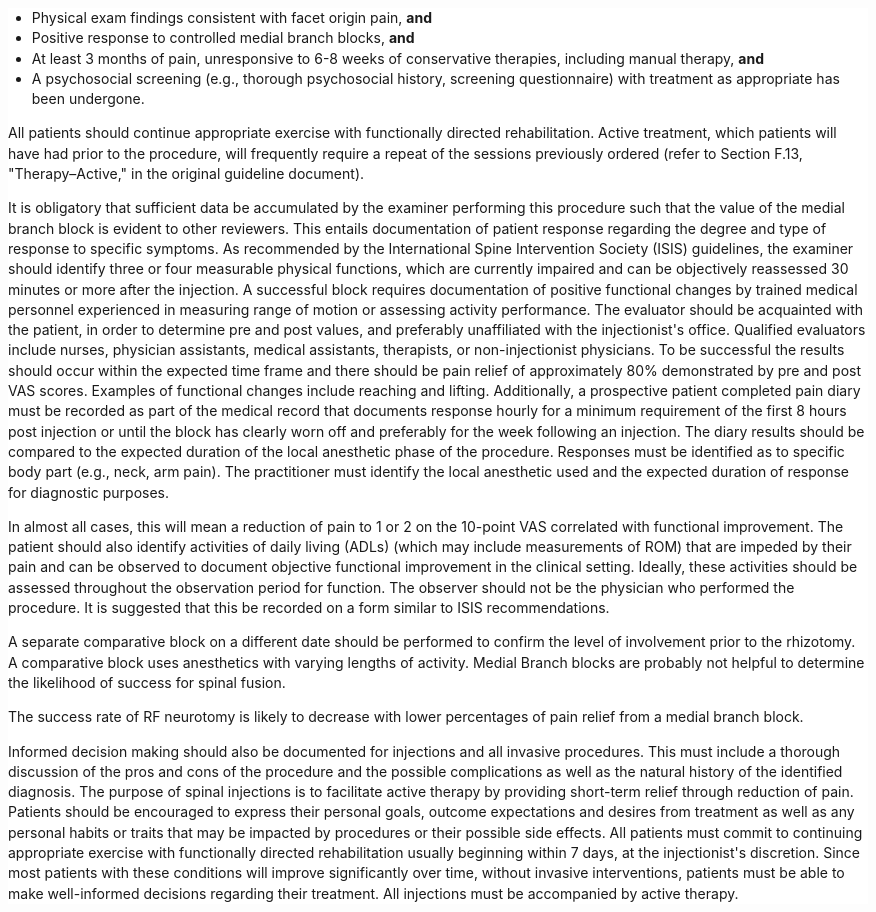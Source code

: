   * Physical exam findings consistent with facet origin pain, **and**
  * Positive response to controlled medial branch blocks, **and**
  * At least 3 months of pain, unresponsive to 6-8 weeks of conservative therapies, including manual therapy, **and**
  * A psychosocial screening (e.g., thorough psychosocial history, screening questionnaire) with treatment as appropriate has been undergone. 




All patients should continue appropriate exercise with functionally directed rehabilitation. Active treatment, which patients will have had prior to the procedure, will frequently require a repeat of the sessions previously ordered (refer to Section F.13, "Therapy–Active," in the original guideline document). 


It is obligatory that sufficient data be accumulated by the examiner performing this procedure such that the value of the medial branch block is evident to other reviewers. This entails documentation of patient response regarding the degree and type of response to specific symptoms. As recommended by the International Spine Intervention Society (ISIS) guidelines, the examiner should identify three or four measurable physical functions, which are currently impaired and can be objectively reassessed 30 minutes or more after the injection. A successful block requires documentation of positive functional changes by trained medical personnel experienced in measuring range of motion or assessing activity performance. The evaluator should be acquainted with the patient, in order to determine pre and post values, and preferably unaffiliated with the injectionist's office. Qualified evaluators include nurses, physician assistants, medical assistants, therapists, or non-injectionist physicians. To be successful the results should occur within the expected time frame and there should be pain relief of approximately 80% demonstrated by pre and post VAS scores. Examples of functional changes include reaching and lifting. Additionally, a prospective patient completed pain diary must be recorded as part of the medical record that documents response hourly for a minimum requirement of the first 8 hours post injection or until the block has clearly worn off and preferably for the week following an injection. The diary results should be compared to the expected duration of the local anesthetic phase of the procedure. Responses must be identified as to specific body part (e.g., neck, arm pain). The practitioner must identify the local anesthetic used and the expected duration of response for diagnostic purposes. 


In almost all cases, this will mean a reduction of pain to 1 or 2 on the 10-point VAS correlated with functional improvement. The patient should also identify activities of daily living (ADLs) (which may include measurements of ROM) that are impeded by their pain and can be observed to document objective functional improvement in the clinical setting. Ideally, these activities should be assessed throughout the observation period for function. The observer should not be the physician who performed the procedure. It is suggested that this be recorded on a form similar to ISIS recommendations. 


A separate comparative block on a different date should be performed to confirm the level of involvement prior to the rhizotomy. A comparative block uses anesthetics with varying lengths of activity. Medial Branch blocks are probably not helpful to determine the likelihood of success for spinal fusion. 


The success rate of RF neurotomy is likely to decrease with lower percentages of pain relief from a medial branch block. 


Informed decision making should also be documented for injections and all invasive procedures. This must include a thorough discussion of the pros and cons of the procedure and the possible complications as well as the natural history of the identified diagnosis. The purpose of spinal injections is to facilitate active therapy by providing short-term relief through reduction of pain. Patients should be encouraged to express their personal goals, outcome expectations and desires from treatment as well as any personal habits or traits that may be impacted by procedures or their possible side effects. All patients must commit to continuing appropriate exercise with functionally directed rehabilitation usually beginning within 7 days, at the injectionist's discretion. Since most patients with these conditions will improve significantly over time, without invasive interventions, patients must be able to make well-informed decisions regarding their treatment. All injections must be accompanied by active therapy. 
